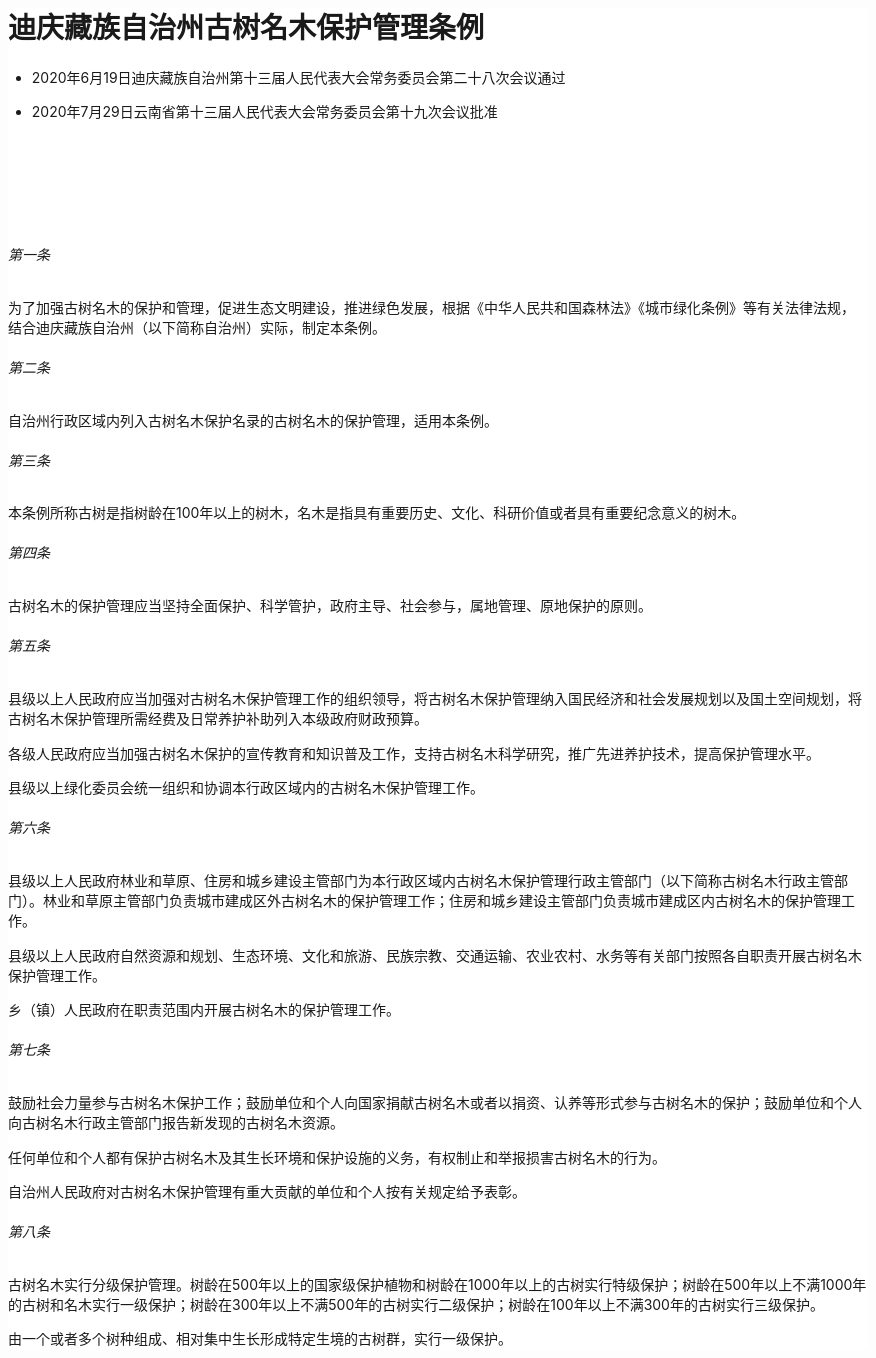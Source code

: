 # 迪庆藏族自治州古树名木保护管理条例

- 2020年6月19日迪庆藏族自治州第十三届人民代表大会常务委员会第二十八次会议通过

- 2020年7月29日云南省第十三届人民代表大会常务委员会第十九次会议批准



​

​

​

###### 第一条

为了加强古树名木的保护和管理，促进生态文明建设，推进绿色发展，根据《中华人民共和国森林法》《城市绿化条例》等有关法律法规，结合迪庆藏族自治州（以下简称自治州）实际，制定本条例。

###### 第二条

自治州行政区域内列入古树名木保护名录的古树名木的保护管理，适用本条例。

###### 第三条

本条例所称古树是指树龄在100年以上的树木，名木是指具有重要历史、文化、科研价值或者具有重要纪念意义的树木。

###### 第四条

古树名木的保护管理应当坚持全面保护、科学管护，政府主导、社会参与，属地管理、原地保护的原则。

###### 第五条

县级以上人民政府应当加强对古树名木保护管理工作的组织领导，将古树名木保护管理纳入国民经济和社会发展规划以及国土空间规划，将古树名木保护管理所需经费及日常养护补助列入本级政府财政预算。

各级人民政府应当加强古树名木保护的宣传教育和知识普及工作，支持古树名木科学研究，推广先进养护技术，提高保护管理水平。

县级以上绿化委员会统一组织和协调本行政区域内的古树名木保护管理工作。

###### 第六条

县级以上人民政府林业和草原、住房和城乡建设主管部门为本行政区域内古树名木保护管理行政主管部门（以下简称古树名木行政主管部门）。林业和草原主管部门负责城市建成区外古树名木的保护管理工作；住房和城乡建设主管部门负责城市建成区内古树名木的保护管理工作。

县级以上人民政府自然资源和规划、生态环境、文化和旅游、民族宗教、交通运输、农业农村、水务等有关部门按照各自职责开展古树名木保护管理工作。

乡（镇）人民政府在职责范围内开展古树名木的保护管理工作。

###### 第七条

鼓励社会力量参与古树名木保护工作；鼓励单位和个人向国家捐献古树名木或者以捐资、认养等形式参与古树名木的保护；鼓励单位和个人向古树名木行政主管部门报告新发现的古树名木资源。

任何单位和个人都有保护古树名木及其生长环境和保护设施的义务，有权制止和举报损害古树名木的行为。

自治州人民政府对古树名木保护管理有重大贡献的单位和个人按有关规定给予表彰。

###### 第八条

古树名木实行分级保护管理。树龄在500年以上的国家级保护植物和树龄在1000年以上的古树实行特级保护；树龄在500年以上不满1000年的古树和名木实行一级保护；树龄在300年以上不满500年的古树实行二级保护；树龄在100年以上不满300年的古树实行三级保护。

由一个或者多个树种组成、相对集中生长形成特定生境的古树群，实行一级保护。
